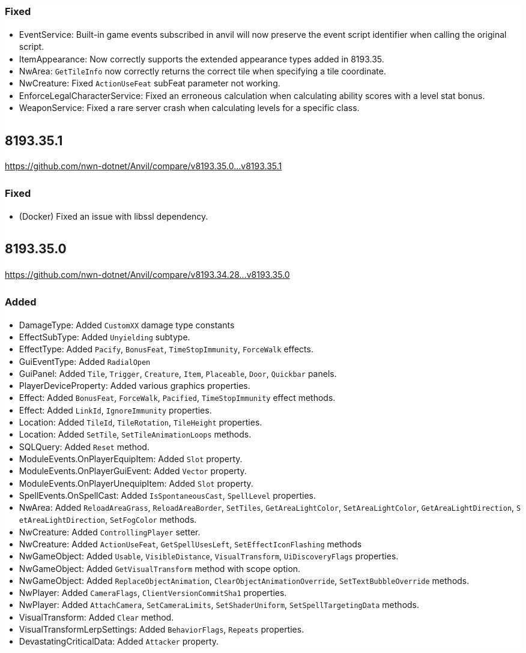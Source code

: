 ### Fixed
- EventService: Built-in game events subscribed in anvil will now preserve the event script identifier when calling the original script.
- ItemAppearance: Now correctly supports the extended appearance types added in 8193.35.
- NwArea: `GetTileInfo` now correctly returns the correct tile when specifying a tile coordinate.
- NwCreature: Fixed `ActionUseFeat` subFeat parameter not working.
- EnforceLegalCharacterService: Fixed an erroneous calculation when calculating ability scores with a level stat bonus.
- WeaponService: Fixed a rare server crash when calculating levels for a specific class.

## 8193.35.1
https://github.com/nwn-dotnet/Anvil/compare/v8193.35.0...v8193.35.1

### Fixed
- (Docker) Fixed an issue with libssl dependency.

## 8193.35.0
https://github.com/nwn-dotnet/Anvil/compare/v8193.34.28...v8193.35.0

### Added
- DamageType: Added `CustomXX` damage type constants
- EffectSubType: Added `Unyielding` subtype.
- EffectType: Added `Pacify`, `BonusFeat`, `TimeStopImmunity`, `ForceWalk` effects.
- GuiEventType: Added `RadialOpen`
- GuiPanel: Added `Tile`, `Trigger`, `Creature`, `Item`, `Placeable`, `Door`, `Quickbar` panels.
- PlayerDeviceProperty: Added various graphics properties.
- Effect: Added `BonusFeat`, `ForceWalk`, `Pacified`, `TimeStopImmunity` effect methods.
- Effect: Added `LinkId`, `IgnoreImmunity` properties.
- Location: Added `TileId`, `TileRotation`, `TileHeight` properties.
- Location: Added `SetTile`, `SetTileAnimationLoops` methods.
- SQLQuery: Added `Reset` method.
- ModuleEvents.OnPlayerEquipItem: Added `Slot` property.
- ModuleEvents.OnPlayerGuiEvent: Added `Vector` property.
- ModuleEvents.OnPlayerUnequipItem: Added `Slot` property.
- SpellEvents.OnSpellCast: Added `IsSpontaneousCast`, `SpellLevel` properties.
- NwArea: Added `ReloadAreaGrass`, `ReloadAreaBorder`, `SetTiles`, `GetAreaLightColor`, `SetAreaLightColor`, `GetAreaLightDirection`, `SetAreaLightDirection`, `SetFogColor` methods.
- NwCreature: Added `ControllingPlayer` setter.
- NwCreature: Added `ActionUseFeat`, `GetSpellUsesLeft`, `SetEffectIconFlashing` methods
- NwGameObject: Added `Usable`, `VisibleDistance`, `VisualTransform`, `UiDiscoveryFlags` properties.
- NwGameObject: Added `GetVisualTransform` method with scope option.
- NwGameObject: Added `ReplaceObjectAnimation`, `ClearObjectAnimationOverride`, `SetTextBubbleOverride` methods.
- NwPlayer: Added `CameraFlags`, `ClientVersionCommitSha1` properties.
- NwPlayer: Added `AttachCamera`, `SetCameraLimits`, `SetShaderUniform`, `SetSpellTargetingData` methods.
- VisualTransform: Added `Clear` method.
- VisualTransformLerpSettings: Added `BehaviorFlags`, `Repeats` properties.
- DevastatingCriticalData: Added `Attacker` property.
